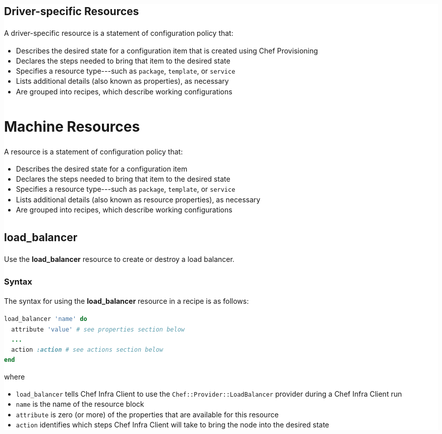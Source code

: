 </tr>
</tbody>
</table>

Driver-specific Resources
-------------------------

A driver-specific resource is a statement of configuration policy that:

-   Describes the desired state for a configuration item that is created
    using Chef Provisioning
-   Declares the steps needed to bring that item to the desired state
-   Specifies a resource type---such as `package`, `template`, or
    `service`
-   Lists additional details (also known as properties), as necessary
-   Are grouped into recipes, which describe working configurations

Machine Resources
=================

A resource is a statement of configuration policy that:

-   Describes the desired state for a configuration item
-   Declares the steps needed to bring that item to the desired state
-   Specifies a resource type---such as `package`, `template`, or
    `service`
-   Lists additional details (also known as resource properties), as
    necessary
-   Are grouped into recipes, which describe working configurations

load_balancer
--------------

Use the **load_balancer** resource to create or destroy a load
balancer.

### Syntax

The syntax for using the **load_balancer** resource in a recipe is as
follows:

``` ruby
load_balancer 'name' do
  attribute 'value' # see properties section below
  ...
  action :action # see actions section below
end
```

where

-   `load_balancer` tells Chef Infra Client to use the
    `Chef::Provider::LoadBalancer` provider during a Chef Infra Client
    run
-   `name` is the name of the resource block
-   `attribute` is zero (or more) of the properties that are available
    for this resource
-   `action` identifies which steps Chef Infra Client will take to bring
    the node into the desired state
